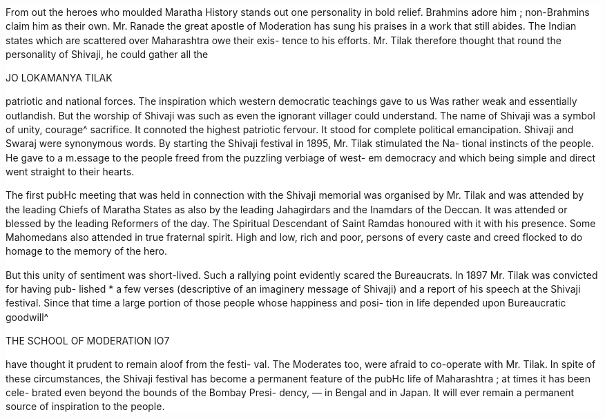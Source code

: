 From out the heroes who moulded Maratha History 
stands out one personality in bold relief. Brahmins 
adore him ; non-Brahmins claim him as their own. 
Mr. Ranade the great apostle of Moderation has sung 
his praises in a work that still abides. The Indian states 
which are scattered over Maharashtra owe their exis- 
tence to his efforts. Mr. Tilak therefore thought that 
round the personality of Shivaji, he could gather all the 



JO LOKAMANYA TILAK 

patriotic and national forces. The inspiration which 
western democratic teachings gave to us Was rather weak 
and essentially outlandish. But the worship of Shivaji 
was such as even the ignorant villager could understand. 
The name of Shivaji was a symbol of unity, courage^ 
sacrifice. It connoted the highest patriotic fervour. 
It stood for complete political emancipation. Shivaji 
and Swaraj were synonymous words. By starting the 
Shivaji festival in 1895, Mr. Tilak stimulated the Na- 
tional instincts of the people. He gave to a m.essage 
to the people freed from the puzzling verbiage of west- 
em democracy and which being simple and direct 
went straight to their hearts. 

The first pubHc meeting that was held in connection 
with the Shivaji memorial was organised by Mr. Tilak 
and was attended by the leading Chiefs of Maratha 
States as also by the leading Jahagirdars and the 
Inamdars of the Deccan. It was attended or blessed 
by the leading Reformers of the day. The Spiritual 
Descendant of Saint Ramdas honoured with it with 
his presence. Some Mahomedans also attended in 
true fraternal spirit. High and low, rich and poor, 
persons of every caste and creed flocked to do 
homage to the memory of the hero. 

But this unity of sentiment was short-lived. Such 
a rallying point evidently scared the Bureaucrats. 
In 1897 Mr. Tilak was convicted for having pub- 
lished * a few verses (descriptive of an imaginery 
message of Shivaji) and a report of his speech 
at the Shivaji festival. Since that time a large 
portion of those people whose happiness and posi- 
tion in life depended upon Bureaucratic goodwill^ 



THE SCHOOL OF MODERATION IO7 

have thought it prudent to remain aloof from the festi- 
val. The Moderates too, were afraid to co-operate 
with Mr. Tilak. In spite of these circumstances, the 
Shivaji festival has become a permanent feature of the 
pubHc life of Maharashtra ; at times it has been cele- 
brated even beyond the bounds of the Bombay Presi- 
dency, — in Bengal and in Japan. It will ever remain a 
permanent source of inspiration to the people. 
